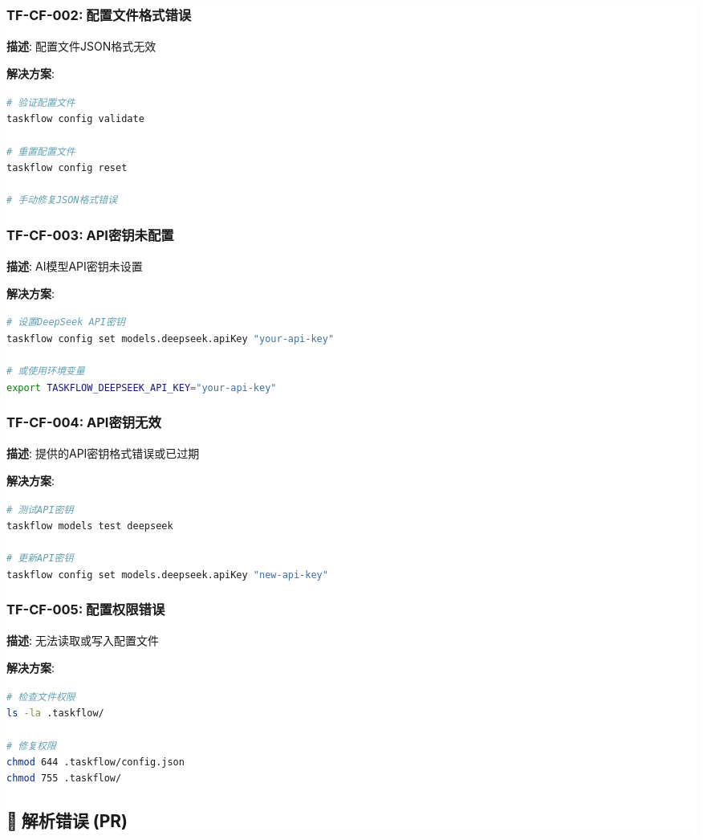 ### TF-CF-002: 配置文件格式错误
**描述**: 配置文件JSON格式无效

**解决方案**:
```bash
# 验证配置文件
taskflow config validate

# 重置配置文件
taskflow config reset

# 手动修复JSON格式错误
```

### TF-CF-003: API密钥未配置
**描述**: AI模型API密钥未设置

**解决方案**:
```bash
# 设置DeepSeek API密钥
taskflow config set models.deepseek.apiKey "your-api-key"

# 或使用环境变量
export TASKFLOW_DEEPSEEK_API_KEY="your-api-key"
```

### TF-CF-004: API密钥无效
**描述**: 提供的API密钥格式错误或已过期

**解决方案**:
```bash
# 测试API密钥
taskflow models test deepseek

# 更新API密钥
taskflow config set models.deepseek.apiKey "new-api-key"
```

### TF-CF-005: 配置权限错误
**描述**: 无法读取或写入配置文件

**解决方案**:
```bash
# 检查文件权限
ls -la .taskflow/

# 修复权限
chmod 644 .taskflow/config.json
chmod 755 .taskflow/
```

## 📄 解析错误 (PR)
